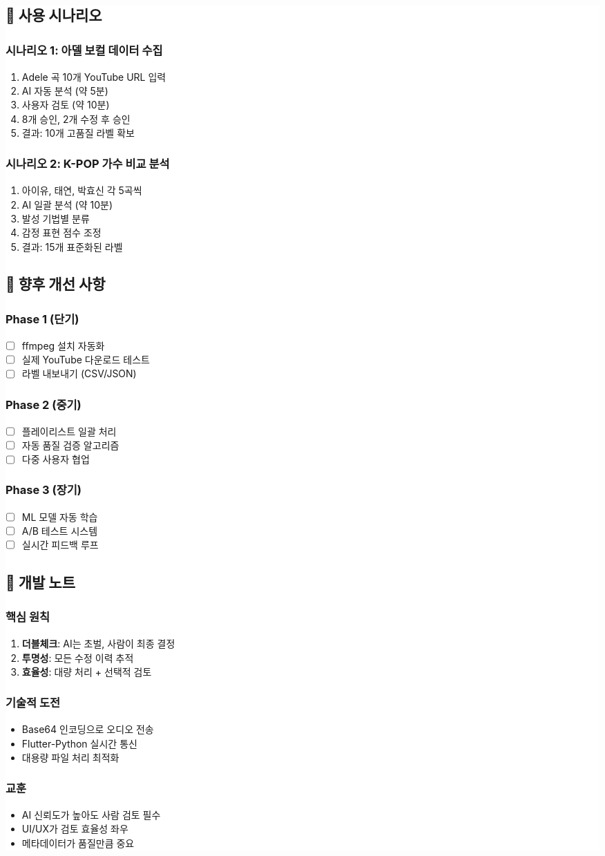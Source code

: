 ## 🎯 사용 시나리오

### 시나리오 1: 아델 보컬 데이터 수집
1. Adele 곡 10개 YouTube URL 입력
2. AI 자동 분석 (약 5분)
3. 사용자 검토 (약 10분)
4. 8개 승인, 2개 수정 후 승인
5. 결과: 10개 고품질 라벨 확보

### 시나리오 2: K-POP 가수 비교 분석
1. 아이유, 태연, 박효신 각 5곡씩
2. AI 일괄 분석 (약 10분)
3. 발성 기법별 분류
4. 감정 표현 점수 조정
5. 결과: 15개 표준화된 라벨

## 🔧 향후 개선 사항

### Phase 1 (단기)
- [ ] ffmpeg 설치 자동화
- [ ] 실제 YouTube 다운로드 테스트
- [ ] 라벨 내보내기 (CSV/JSON)

### Phase 2 (중기)
- [ ] 플레이리스트 일괄 처리
- [ ] 자동 품질 검증 알고리즘
- [ ] 다중 사용자 협업

### Phase 3 (장기)
- [ ] ML 모델 자동 학습
- [ ] A/B 테스트 시스템
- [ ] 실시간 피드백 루프

## 📝 개발 노트

### 핵심 원칙
1. **더블체크**: AI는 초벌, 사람이 최종 결정
2. **투명성**: 모든 수정 이력 추적
3. **효율성**: 대량 처리 + 선택적 검토

### 기술적 도전
- Base64 인코딩으로 오디오 전송
- Flutter-Python 실시간 통신
- 대용량 파일 처리 최적화

### 교훈
- AI 신뢰도가 높아도 사람 검토 필수
- UI/UX가 검토 효율성 좌우
- 메타데이터가 품질만큼 중요
